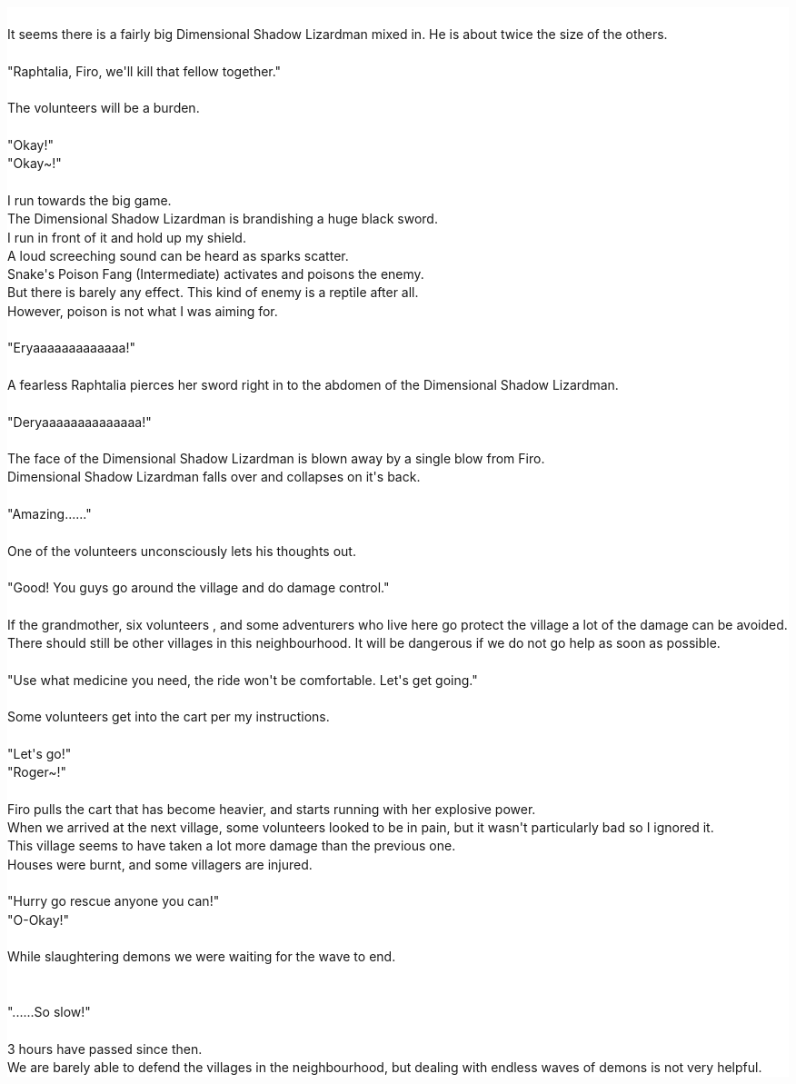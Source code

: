  <br/>
It seems there is a fairly big Dimensional Shadow Lizardman mixed in. He is about twice the size of the others. <br/>
 <br/>
"Raphtalia, Firo, we'll kill that fellow together." <br/>
 <br/>
The volunteers will be a burden. <br/>
 <br/>
"Okay!" <br/>
"Okay~!" <br/>
 <br/>
I run towards the big game. <br/>
The Dimensional Shadow Lizardman is brandishing a huge black sword. <br/>
I run in front of it and hold up my shield. <br/>
A loud screeching sound can be heard as sparks scatter. <br/>
Snake's Poison Fang (Intermediate) activates and poisons the enemy. <br/>
But there is barely any effect. This kind of enemy is a reptile after all. <br/>
However, poison is not what I was aiming for. <br/>
 <br/>
"Eryaaaaaaaaaaaaa!" <br/>
 <br/>
A fearless Raphtalia pierces her sword right in to the abdomen of the Dimensional Shadow Lizardman. <br/>
 <br/>
"Deryaaaaaaaaaaaaaa!" <br/>
 <br/>
The face of the Dimensional Shadow Lizardman is blown away by a single blow from Firo. <br/>
Dimensional Shadow Lizardman falls over and collapses on it's back. <br/>
 <br/>
"Amazing......" <br/>
 <br/>
One of the volunteers unconsciously lets his thoughts out. <br/>
 <br/>
 "Good! You guys go around the village and do damage control." <br/>
 <br/>
If the grandmother, six volunteers , and some adventurers who live here go protect the village a lot of the damage can be avoided. <br/>
There should still be other villages in this neighbourhood. It will be dangerous if we do not go help as soon as possible. <br/>
 <br/>
"Use what medicine you need, the ride won't be comfortable. Let's get going." <br/>
 <br/>
Some volunteers get into the cart per my instructions. <br/>
 <br/>
"Let's go!" <br/>
"Roger~!" <br/>
 <br/>
Firo pulls the cart that has become heavier, and starts running with her explosive power. <br/>
When we arrived at the next village, some volunteers looked to be in pain, but it wasn't particularly bad so I ignored it. <br/>
This village seems to have taken a lot more damage than the previous one. <br/>
Houses were burnt, and some villagers are injured. <br/>
 <br/>
"Hurry go rescue anyone you can!" <br/>
"O-Okay!" <br/>
 <br/>
While slaughtering demons we were waiting for the wave to end. <br/>
 <br/>
 <br/>
"......So slow!" <br/>
 <br/>
3 hours have passed since then. <br/>
We are barely able to defend the villages in the neighbourhood, but dealing with endless waves of demons is not very helpful. <br/>